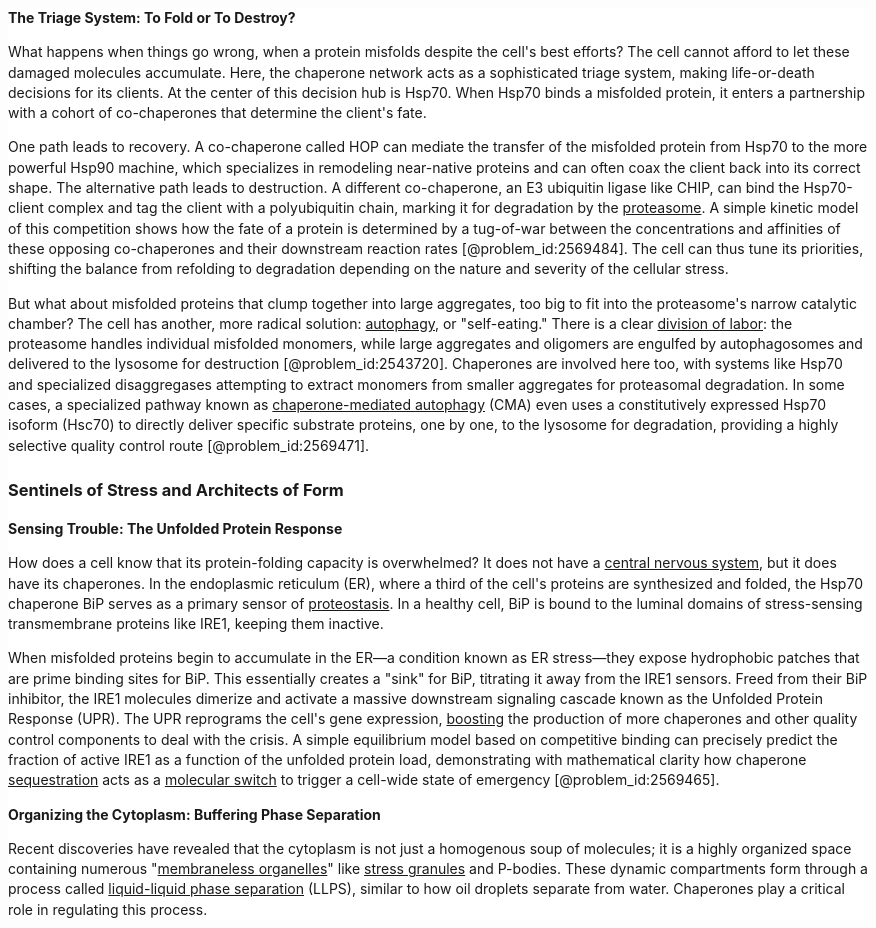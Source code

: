 **The Triage System: To Fold or To Destroy?**

What happens when things go wrong, when a protein misfolds despite the cell's best efforts? The cell cannot afford to let these damaged molecules accumulate. Here, the chaperone network acts as a sophisticated triage system, making life-or-death decisions for its clients. At the center of this decision hub is Hsp70. When Hsp70 binds a misfolded protein, it enters a partnership with a cohort of co-chaperones that determine the client's fate.

One path leads to recovery. A co-chaperone called HOP can mediate the transfer of the misfolded protein from Hsp70 to the more powerful Hsp90 machine, which specializes in remodeling near-native proteins and can often coax the client back into its correct shape. The alternative path leads to destruction. A different co-chaperone, an E3 ubiquitin ligase like CHIP, can bind the Hsp70-client complex and tag the client with a polyubiquitin chain, marking it for degradation by the [proteasome](@article_id:171619). A simple kinetic model of this competition shows how the fate of a protein is determined by a tug-of-war between the concentrations and affinities of these opposing co-chaperones and their downstream reaction rates [@problem_id:2569484]. The cell can thus tune its priorities, shifting the balance from refolding to degradation depending on the nature and severity of the cellular stress.

But what about misfolded proteins that clump together into large aggregates, too big to fit into the proteasome's narrow catalytic chamber? The cell has another, more radical solution: [autophagy](@article_id:146113), or "self-eating." There is a clear [division of labor](@article_id:189832): the proteasome handles individual misfolded monomers, while large aggregates and oligomers are engulfed by autophagosomes and delivered to the lysosome for destruction [@problem_id:2543720]. Chaperones are involved here too, with systems like Hsp70 and specialized disaggregases attempting to extract monomers from smaller aggregates for proteasomal degradation. In some cases, a specialized pathway known as [chaperone-mediated autophagy](@article_id:164870) (CMA) even uses a constitutively expressed Hsp70 isoform (Hsc70) to directly deliver specific substrate proteins, one by one, to the lysosome for degradation, providing a highly selective quality control route [@problem_id:2569471].

### Sentinels of Stress and Architects of Form

**Sensing Trouble: The Unfolded Protein Response**

How does a cell know that its protein-folding capacity is overwhelmed? It does not have a [central nervous system](@article_id:148221), but it does have its chaperones. In the endoplasmic reticulum (ER), where a third of the cell's proteins are synthesized and folded, the Hsp70 chaperone BiP serves as a primary sensor of [proteostasis](@article_id:154790). In a healthy cell, BiP is bound to the luminal domains of stress-sensing transmembrane proteins like IRE1, keeping them inactive.

When misfolded proteins begin to accumulate in the ER—a condition known as ER stress—they expose hydrophobic patches that are prime binding sites for BiP. This essentially creates a "sink" for BiP, titrating it away from the IRE1 sensors. Freed from their BiP inhibitor, the IRE1 molecules dimerize and activate a massive downstream signaling cascade known as the Unfolded Protein Response (UPR). The UPR reprograms the cell's gene expression, [boosting](@article_id:636208) the production of more chaperones and other quality control components to deal with the crisis. A simple equilibrium model based on competitive binding can precisely predict the fraction of active IRE1 as a function of the unfolded protein load, demonstrating with mathematical clarity how chaperone [sequestration](@article_id:270806) acts as a [molecular switch](@article_id:270073) to trigger a cell-wide state of emergency [@problem_id:2569465].

**Organizing the Cytoplasm: Buffering Phase Separation**

Recent discoveries have revealed that the cytoplasm is not just a homogenous soup of molecules; it is a highly organized space containing numerous "[membraneless organelles](@article_id:149007)" like [stress granules](@article_id:147818) and P-bodies. These dynamic compartments form through a process called [liquid-liquid phase separation](@article_id:140000) (LLPS), similar to how oil droplets separate from water. Chaperones play a critical role in regulating this process.
